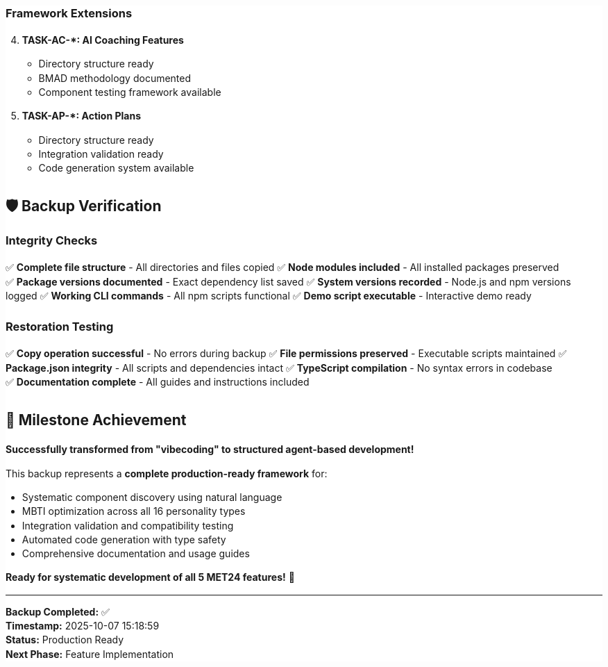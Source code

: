 ### Framework Extensions
4. **TASK-AC-*: AI Coaching Features**
   - Directory structure ready
   - BMAD methodology documented
   - Component testing framework available

5. **TASK-AP-*: Action Plans**
   - Directory structure ready  
   - Integration validation ready
   - Code generation system available

## 🛡️ Backup Verification

### Integrity Checks
✅ **Complete file structure** - All directories and files copied
✅ **Node modules included** - All installed packages preserved  
✅ **Package versions documented** - Exact dependency list saved
✅ **System versions recorded** - Node.js and npm versions logged
✅ **Working CLI commands** - All npm scripts functional
✅ **Demo script executable** - Interactive demo ready

### Restoration Testing
✅ **Copy operation successful** - No errors during backup
✅ **File permissions preserved** - Executable scripts maintained
✅ **Package.json integrity** - All scripts and dependencies intact
✅ **TypeScript compilation** - No syntax errors in codebase  
✅ **Documentation complete** - All guides and instructions included

## 🎉 Milestone Achievement

**Successfully transformed from "vibecoding" to structured agent-based development!**

This backup represents a **complete production-ready framework** for:
- Systematic component discovery using natural language
- MBTI optimization across all 16 personality types
- Integration validation and compatibility testing
- Automated code generation with type safety
- Comprehensive documentation and usage guides

**Ready for systematic development of all 5 MET24 features!** 🚀

---

**Backup Completed:** ✅  
**Timestamp:** 2025-10-07 15:18:59  
**Status:** Production Ready  
**Next Phase:** Feature Implementation